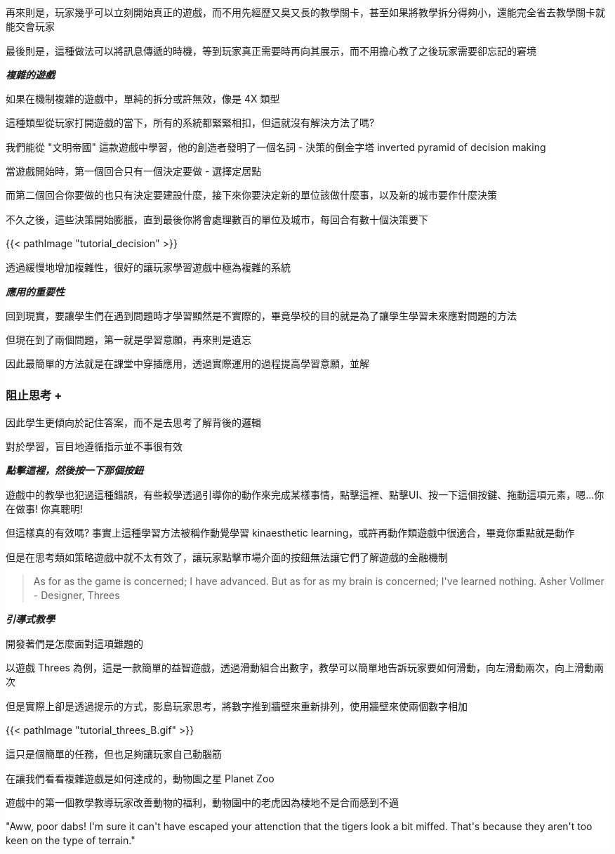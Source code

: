 再來則是，玩家幾乎可以立刻開始真正的遊戲，而不用先經歷又臭又長的教學關卡，甚至如果將教學拆分得夠小，還能完全省去教學關卡就能交會玩家

最後則是，這種做法可以將訊息傳遞的時機，等到玩家真正需要時再向其展示，而不用擔心教了之後玩家需要卻忘記的窘境

**_複雜的遊戲_**

如果在機制複雜的遊戲中，單純的拆分或許無效，像是 4X 類型

這種類型從玩家打開遊戲的當下，所有的系統都緊緊相扣，但這就沒有解決方法了嗎?

我們能從 "文明帝國" 這款遊戲中學習，他的創造者發明了一個名詞 - 決策的倒金字塔 inverted pyramid of decision making

當遊戲開始時，第一個回合只有一個決定要做 - 選擇定居點

而第二個回合你要做的也只有決定要建設什麼，接下來你要決定新的單位該做什麼事，以及新的城市要作什麼決策

不久之後，這些決策開始膨脹，直到最後你將會處理數百的單位及城市，每回合有數十個決策要下

{{< pathImage "tutorial_decision" >}}

透過緩慢地增加複雜性，很好的讓玩家學習遊戲中極為複雜的系統

**_應用的重要性_**

回到現實，要讓學生們在遇到問題時才學習顯然是不實際的，畢竟學校的目的就是為了讓學生學習未來應對問題的方法

但現在到了兩個問題，第一就是學習意願，再來則是遺忘

因此最簡單的方法就是在課堂中穿插應用，透過實際運用的過程提高學習意願，並解

### 阻止思考 +

因此學生更傾向於記住答案，而不是去思考了解背後的邏輯

對於學習，盲目地遵循指示並不事很有效

**_點擊這裡，然後按一下那個按鈕_**

遊戲中的教學也犯過這種錯誤，有些較學透過引導你的動作來完成某樣事情，點擊這裡、點擊UI、按一下這個按鍵、拖動這項元素，嗯...你在做事! 你真聰明!

但這樣真的有效嗎? 事實上這種學習方法被稱作動覺學習 kinaesthetic learning，或許再動作類遊戲中很適合，畢竟你重點就是動作

但是在思考類如策略遊戲中就不太有效了，讓玩家點擊市場介面的按鈕無法讓它們了解遊戲的金融機制

> As for as the game is concerned; I have advanced. But as for as my brain is concerned; I've learned nothing. Asher Vollmer - Designer, Threes

**_引導式教學_**

開發著們是怎麼面對這項難題的

以遊戲 Threes 為例，這是一款簡單的益智遊戲，透過滑動組合出數字，教學可以簡單地告訴玩家要如何滑動，向左滑動兩次，向上滑動兩次

但是實際上卻是透過提示的方式，影島玩家思考，將數字推到牆壁來重新排列，使用牆壁來使兩個數字相加

{{< pathImage "tutorial_threes_B.gif" >}}

這只是個簡單的任務，但也足夠讓玩家自己動腦筋

在讓我們看看複雜遊戲是如何達成的，動物園之星 Planet Zoo

遊戲中的第一個教學教導玩家改善動物的福利，動物園中的老虎因為棲地不是合而感到不適

"Aww, poor dabs! I'm sure it can't have escaped your attenction that the tigers look a bit miffed. That's because they aren't too keen on the type of terrain."
